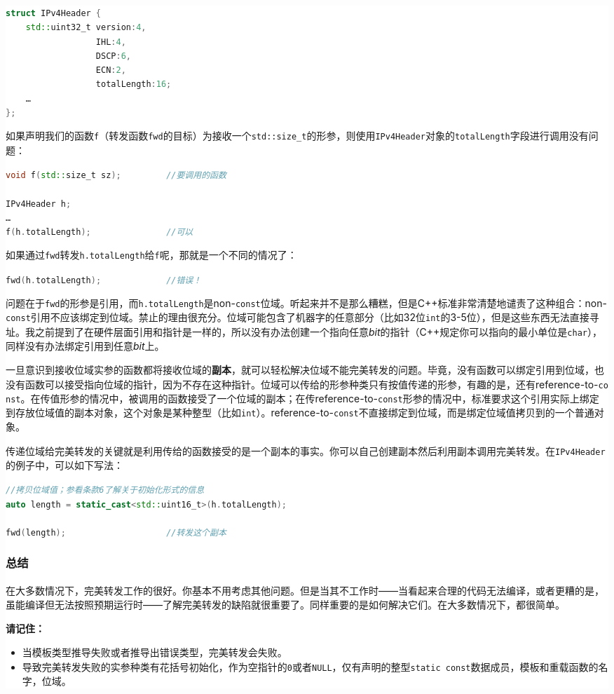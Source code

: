 ```cpp
struct IPv4Header {
    std::uint32_t version:4,
                  IHL:4,
                  DSCP:6,
                  ECN:2,
                  totalLength:16;
    …
};
```

如果声明我们的函数`f`（转发函数`fwd`的目标）为接收一个`std::size_t`的形参，则使用`IPv4Header`对象的`totalLength`字段进行调用没有问题：

```cpp
void f(std::size_t sz);         //要调用的函数

IPv4Header h;
…
f(h.totalLength);               //可以
```

如果通过`fwd`转发`h.totalLength`给`f`呢，那就是一个不同的情况了：

```cpp
fwd(h.totalLength);             //错误！
```

问题在于`fwd`的形参是引用，而`h.totalLength`是non-`const`位域。听起来并不是那么糟糕，但是C++标准非常清楚地谴责了这种组合：non-`const`引用不应该绑定到位域。禁止的理由很充分。位域可能包含了机器字的任意部分（比如32位`int`的3-5位），但是这些东西无法直接寻址。我之前提到了在硬件层面引用和指针是一样的，所以没有办法创建一个指向任意*bit*的指针（C++规定你可以指向的最小单位是`char`），同样没有办法绑定引用到任意*bit*上。

一旦意识到接收位域实参的函数都将接收位域的**副本**，就可以轻松解决位域不能完美转发的问题。毕竟，没有函数可以绑定引用到位域，也没有函数可以接受指向位域的指针，因为不存在这种指针。位域可以传给的形参种类只有按值传递的形参，有趣的是，还有reference-to-`const`。在传值形参的情况中，被调用的函数接受了一个位域的副本；在传reference-to-`const`形参的情况中，标准要求这个引用实际上绑定到存放位域值的副本对象，这个对象是某种整型（比如`int`）。reference-to-`const`不直接绑定到位域，而是绑定位域值拷贝到的一个普通对象。

传递位域给完美转发的关键就是利用传给的函数接受的是一个副本的事实。你可以自己创建副本然后利用副本调用完美转发。在`IPv4Header`的例子中，可以如下写法：

```cpp
//拷贝位域值；参看条款6了解关于初始化形式的信息
auto length = static_cast<std::uint16_t>(h.totalLength);

fwd(length);                    //转发这个副本
```

### 总结

在大多数情况下，完美转发工作的很好。你基本不用考虑其他问题。但是当其不工作时——当看起来合理的代码无法编译，或者更糟的是，虽能编译但无法按照预期运行时——了解完美转发的缺陷就很重要了。同样重要的是如何解决它们。在大多数情况下，都很简单。

**请记住：**

- 当模板类型推导失败或者推导出错误类型，完美转发会失败。
- 导致完美转发失败的实参种类有花括号初始化，作为空指针的`0`或者`NULL`，仅有声明的整型`static const`数据成员，模板和重载函数的名字，位域。

